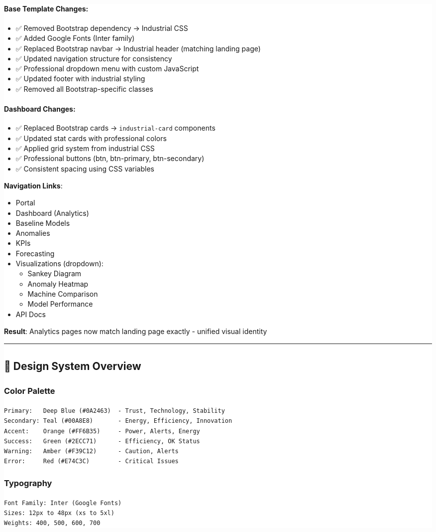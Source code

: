 #### Base Template Changes:
- ✅ Removed Bootstrap dependency → Industrial CSS
- ✅ Added Google Fonts (Inter family)
- ✅ Replaced Bootstrap navbar → Industrial header (matching landing page)
- ✅ Updated navigation structure for consistency
- ✅ Professional dropdown menu with custom JavaScript
- ✅ Updated footer with industrial styling
- ✅ Removed all Bootstrap-specific classes

#### Dashboard Changes:
- ✅ Replaced Bootstrap cards → `industrial-card` components
- ✅ Updated stat cards with professional colors
- ✅ Applied grid system from industrial CSS
- ✅ Professional buttons (btn, btn-primary, btn-secondary)
- ✅ Consistent spacing using CSS variables

**Navigation Links**:
- Portal
- Dashboard (Analytics)
- Baseline Models
- Anomalies
- KPIs
- Forecasting
- Visualizations (dropdown):
  - Sankey Diagram
  - Anomaly Heatmap
  - Machine Comparison
  - Model Performance
- API Docs

**Result**: Analytics pages now match landing page exactly - unified visual identity

---

## 🎨 Design System Overview

### Color Palette
```
Primary:   Deep Blue (#0A2463)  - Trust, Technology, Stability
Secondary: Teal (#00A8E8)       - Energy, Efficiency, Innovation
Accent:    Orange (#FF6B35)     - Power, Alerts, Energy
Success:   Green (#2ECC71)      - Efficiency, OK Status
Warning:   Amber (#F39C12)      - Caution, Alerts
Error:     Red (#E74C3C)        - Critical Issues
```

### Typography
```
Font Family: Inter (Google Fonts)
Sizes: 12px to 48px (xs to 5xl)
Weights: 400, 500, 600, 700
```
